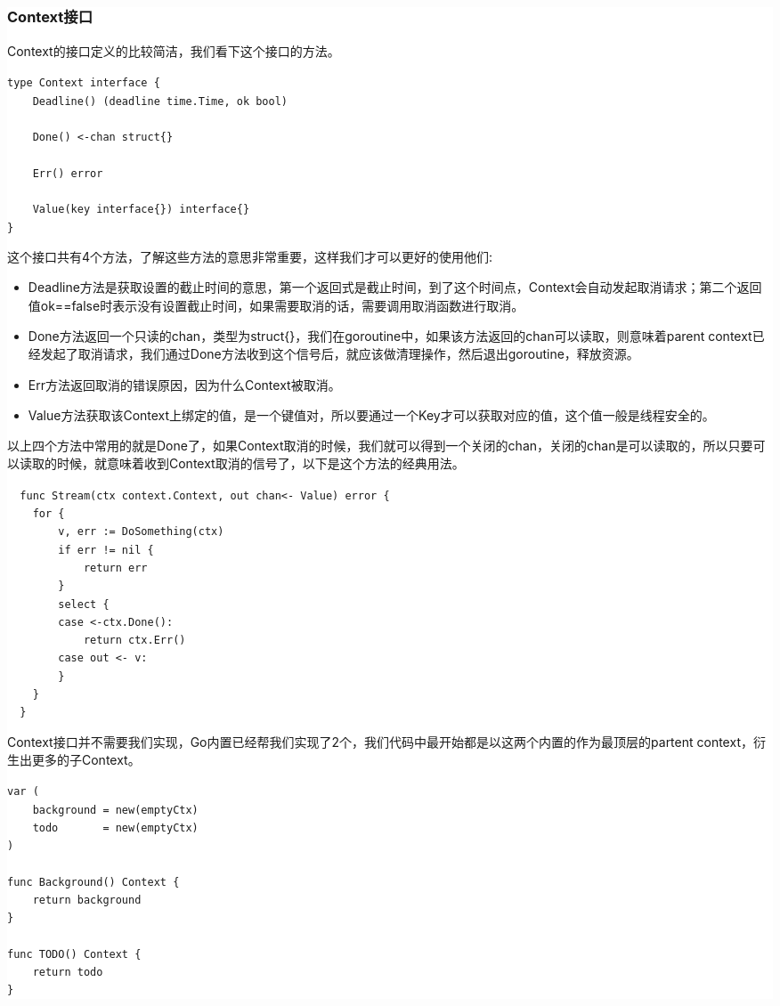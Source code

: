 
### Context接口

Context的接口定义的比较简洁，我们看下这个接口的方法。

```
type Context interface {
    Deadline() (deadline time.Time, ok bool)

    Done() <-chan struct{}

    Err() error

    Value(key interface{}) interface{}
}
```

这个接口共有4个方法，了解这些方法的意思非常重要，这样我们才可以更好的使用他们:

- Deadline方法是获取设置的截止时间的意思，第一个返回式是截止时间，到了这个时间点，Context会自动发起取消请求；第二个返回值ok==false时表示没有设置截止时间，如果需要取消的话，需要调用取消函数进行取消。

- Done方法返回一个只读的chan，类型为struct{}，我们在goroutine中，如果该方法返回的chan可以读取，则意味着parent context已经发起了取消请求，我们通过Done方法收到这个信号后，就应该做清理操作，然后退出goroutine，释放资源。

- Err方法返回取消的错误原因，因为什么Context被取消。

- Value方法获取该Context上绑定的值，是一个键值对，所以要通过一个Key才可以获取对应的值，这个值一般是线程安全的。

以上四个方法中常用的就是Done了，如果Context取消的时候，我们就可以得到一个关闭的chan，关闭的chan是可以读取的，所以只要可以读取的时候，就意味着收到Context取消的信号了，以下是这个方法的经典用法。

```
  func Stream(ctx context.Context, out chan<- Value) error {
    for {
        v, err := DoSomething(ctx)
        if err != nil {
            return err
        }
        select {
        case <-ctx.Done():
            return ctx.Err()
        case out <- v:
        }
    }
  }
```

Context接口并不需要我们实现，Go内置已经帮我们实现了2个，我们代码中最开始都是以这两个内置的作为最顶层的partent context，衍生出更多的子Context。

```
var (
    background = new(emptyCtx)
    todo       = new(emptyCtx)
)

func Background() Context {
    return background
}

func TODO() Context {
    return todo
}
```
